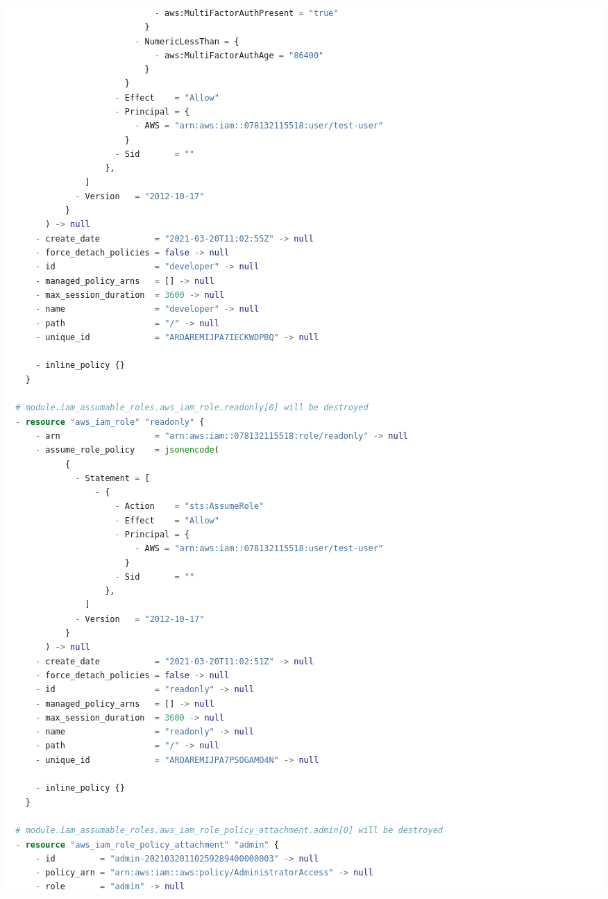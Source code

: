 ```terraform
                              - aws:MultiFactorAuthPresent = "true"
                            }
                          - NumericLessThan = {
                              - aws:MultiFactorAuthAge = "86400"
                            }
                        }
                      - Effect    = "Allow"
                      - Principal = {
                          - AWS = "arn:aws:iam::078132115518:user/test-user"
                        }
                      - Sid       = ""
                    },
                ]
              - Version   = "2012-10-17"
            }
        ) -> null
      - create_date           = "2021-03-20T11:02:55Z" -> null
      - force_detach_policies = false -> null
      - id                    = "developer" -> null
      - managed_policy_arns   = [] -> null
      - max_session_duration  = 3600 -> null
      - name                  = "developer" -> null
      - path                  = "/" -> null
      - unique_id             = "AROAREMIJPA7IECKWDPBQ" -> null

      - inline_policy {}
    }

  # module.iam_assumable_roles.aws_iam_role.readonly[0] will be destroyed
  - resource "aws_iam_role" "readonly" {
      - arn                   = "arn:aws:iam::078132115518:role/readonly" -> null
      - assume_role_policy    = jsonencode(
            {
              - Statement = [
                  - {
                      - Action    = "sts:AssumeRole"
                      - Effect    = "Allow"
                      - Principal = {
                          - AWS = "arn:aws:iam::078132115518:user/test-user"
                        }
                      - Sid       = ""
                    },
                ]
              - Version   = "2012-10-17"
            }
        ) -> null
      - create_date           = "2021-03-20T11:02:51Z" -> null
      - force_detach_policies = false -> null
      - id                    = "readonly" -> null
      - managed_policy_arns   = [] -> null
      - max_session_duration  = 3600 -> null
      - name                  = "readonly" -> null
      - path                  = "/" -> null
      - unique_id             = "AROAREMIJPA7PSOGAMO4N" -> null

      - inline_policy {}
    }

  # module.iam_assumable_roles.aws_iam_role_policy_attachment.admin[0] will be destroyed
  - resource "aws_iam_role_policy_attachment" "admin" {
      - id         = "admin-20210320110259289400000003" -> null
      - policy_arn = "arn:aws:iam::aws:policy/AdministratorAccess" -> null
      - role       = "admin" -> null
```